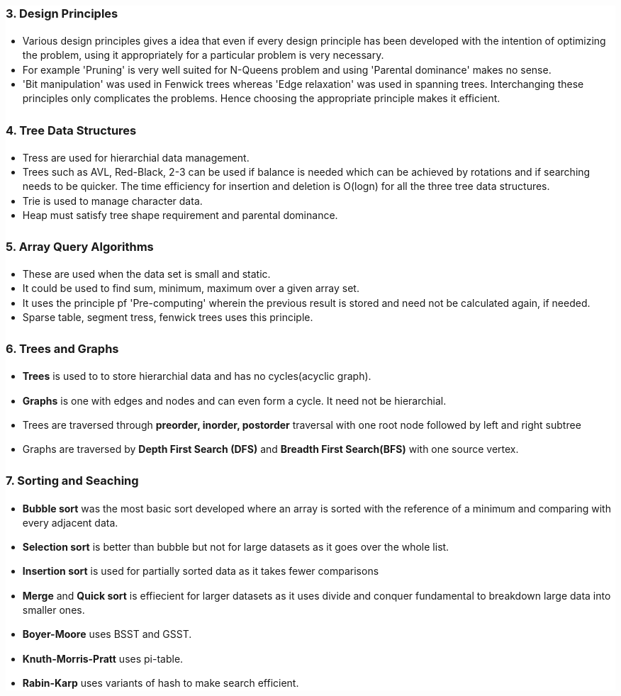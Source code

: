 
### 3. Design Principles
   - Various design principles gives a idea that even if every design principle has been developed with the intention of optimizing the problem, using it appropriately for a particular problem is very necessary.
   - For example 'Pruning' is very well suited for N-Queens problem and using 'Parental dominance' makes no sense.
   - 'Bit manipulation' was used in Fenwick trees whereas 'Edge relaxation' was used in spanning trees. Interchanging these principles only complicates the problems. Hence choosing the appropriate principle makes it efficient.


### 4. Tree Data Structures
   - Tress are used for hierarchial data management.
   - Trees such as AVL, Red-Black, 2-3 can be used if balance is needed which can be achieved by rotations and if searching needs to be quicker. The time efficiency for insertion and deletion is O(logn) for all the three tree data structures.
   - Trie is used to manage character data.
   - Heap must satisfy tree shape requirement and parental dominance.


### 5. Array Query Algorithms
   - These are used when the data set is small and static.
   - It could be used to find sum, minimum, maximum over a given array set.
   - It uses the principle pf 'Pre-computing' wherein the previous result is stored and need not be calculated again, if needed.
   - Sparse table, segment tress, fenwick trees uses this principle.


### 6. Trees and Graphs
   - **Trees** is used to to store hierarchial data and has no cycles(acyclic graph).
   - **Graphs** is one with edges and nodes and can even form a cycle. It need not be hierarchial.
     
   - Trees are traversed through **preorder, inorder, postorder** traversal with one root node followed by left and right subtree
   - Graphs are traversed by **Depth First Search (DFS)** and **Breadth First Search(BFS)** with one source vertex.


### 7. Sorting and Seaching
   - **Bubble sort** was the most basic sort developed where an array is sorted with the reference of a minimum and comparing with every adjacent data.
   - **Selection sort** is better than  bubble but not for large datasets as it goes over the whole list.
   - **Insertion sort** is used for partially sorted data as it takes fewer comparisons
   - **Merge** and **Quick sort** is effiecient for larger datasets as it uses divide and conquer fundamental to breakdown large data into smaller ones.

   - **Boyer-Moore** uses BSST and GSST.
   - **Knuth-Morris-Pratt** uses pi-table.
   - **Rabin-Karp** uses variants of hash to make search efficient.

